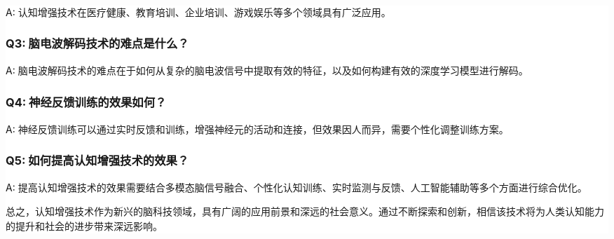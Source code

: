 A: 认知增强技术在医疗健康、教育培训、企业培训、游戏娱乐等多个领域具有广泛应用。

### Q3: 脑电波解码技术的难点是什么？

A: 脑电波解码技术的难点在于如何从复杂的脑电波信号中提取有效的特征，以及如何构建有效的深度学习模型进行解码。

### Q4: 神经反馈训练的效果如何？

A: 神经反馈训练可以通过实时反馈和训练，增强神经元的活动和连接，但效果因人而异，需要个性化调整训练方案。

### Q5: 如何提高认知增强技术的效果？

A: 提高认知增强技术的效果需要结合多模态脑信号融合、个性化认知训练、实时监测与反馈、人工智能辅助等多个方面进行综合优化。

总之，认知增强技术作为新兴的脑科技领域，具有广阔的应用前景和深远的社会意义。通过不断探索和创新，相信该技术将为人类认知能力的提升和社会的进步带来深远影响。

